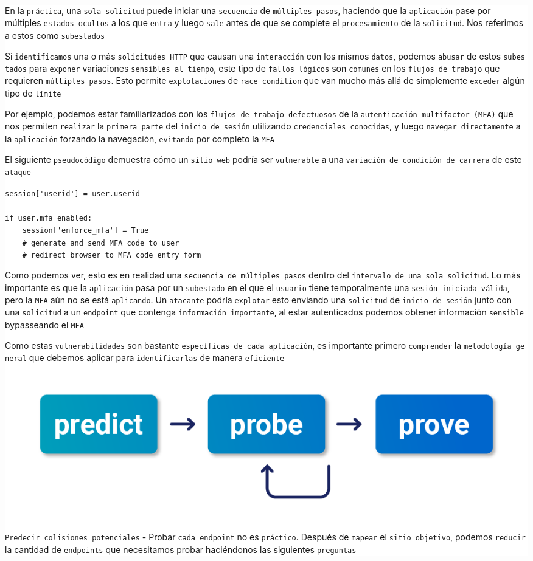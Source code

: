 En la `práctica`, una `sola solicitud` puede iniciar una `secuencia` de `múltiples pasos`, haciendo que la `aplicación` pase por múltiples `estados ocultos` a los que `entra` y luego `sale` antes de que se complete el `procesamiento` de la `solicitud`. Nos referimos a estos como `subestados` 

Si `identificamos` una o más `solicitudes HTTP` que causan una `interacción` con los mismos `datos`, podemos `abusar` de estos `subestados` para `exponer` variaciones `sensibles al tiempo`, este tipo de `fallos lógicos` son `comunes` en los `flujos de trabajo` que requieren `múltiples pasos`. Esto permite `explotaciones` de `race condition` que van mucho más allá de simplemente `exceder` algún tipo de `límite`

Por ejemplo, podemos estar familiarizados con los `flujos de trabajo defectuosos` de la `autenticación multifactor (MFA)` que nos permiten `realizar` la `primera parte` del `inicio de sesión` utilizando `credenciales conocidas`, y luego `navegar directamente` a la `aplicación` forzando la navegación, `evitando` por completo la `MFA`

El siguiente `pseudocódigo` demuestra cómo un `sitio web` podría ser `vulnerable` a una `variación de condición de carrera` de este `ataque`

```
session['userid'] = user.userid

if user.mfa_enabled:
    session['enforce_mfa'] = True
    # generate and send MFA code to user
    # redirect browser to MFA code entry form
```

Como podemos ver, esto es en realidad una `secuencia de múltiples pasos` dentro del `intervalo de una sola solicitud`. Lo más importante es que la `aplicación` pasa por un `subestado` en el que el `usuario` tiene temporalmente una `sesión iniciada válida`, pero la `MFA` aún no se está `aplicando`. Un `atacante` podría `explotar` esto enviando una `solicitud` de `inicio de sesión` junto con una `solicitud` a un `endpoint` que contenga `información importante`, al estar autenticados podemos obtener información `sensible` bypasseando el `MFA`

Como estas `vulnerabilidades` son bastante `específicas de cada aplicación`, es importante primero `comprender` la `metodología general` que debemos aplicar para `identificarlas` de manera `eficiente`

![](/assets/img/Race-Conditions-Lab-5/image_7.png)

`Predecir colisiones potenciales` - Probar `cada endpoint` no es `práctico`. Después de `mapear` el `sitio objetivo`, podemos `reducir` la cantidad de `endpoints` que necesitamos probar haciéndonos las siguientes `preguntas`
